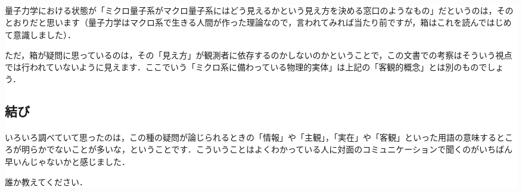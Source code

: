   量子力学における状態が「ミクロ量子系がマクロ量子系にはどう見えるかという見え方を決める窓口のようなもの」だというのは，そのとおりだと思います（量子力学はマクロ系で生きる人間が作った理論なので，言われてみれば当たり前ですが，箱はこれを読んではじめて意識しました）．
  
  ただ，箱が疑問に思っているのは，その「見え方」が観測者に依存するのかしないのかということで，この文書での考察はそういう視点では行われていないように見えます．ここでいう「ミクロ系に備わっている物理的実体」は上記の「客観的概念」とは別のものでしょう．

## 結び

いろいろ調べていて思ったのは，この種の疑問が論じられるときの「情報」や「主観」，「実在」や「客観」といった用語の意味するところが明らかでないことが多いな，ということです．こういうことはよくわかっている人に対面のコミュニケーションで聞くのがいちばん早いんじゃないかと感じました．

誰か教えてください．

